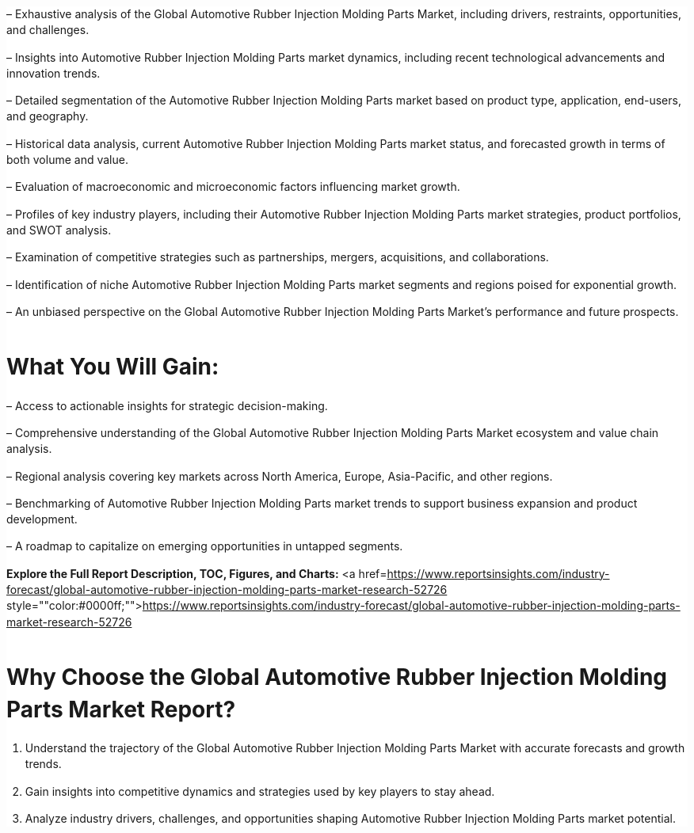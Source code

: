 – Exhaustive analysis of the Global Automotive Rubber Injection Molding Parts Market, including drivers, restraints, opportunities, and challenges.

– Insights into Automotive Rubber Injection Molding Parts market dynamics, including recent technological advancements and innovation trends.

– Detailed segmentation of the Automotive Rubber Injection Molding Parts market based on product type, application, end-users, and geography.

– Historical data analysis, current Automotive Rubber Injection Molding Parts market status, and forecasted growth in terms of both volume and value.

– Evaluation of macroeconomic and microeconomic factors influencing market growth.

– Profiles of key industry players, including their Automotive Rubber Injection Molding Parts market strategies, product portfolios, and SWOT analysis.

– Examination of competitive strategies such as partnerships, mergers, acquisitions, and collaborations.

– Identification of niche Automotive Rubber Injection Molding Parts market segments and regions poised for exponential growth.

– An unbiased perspective on the Global Automotive Rubber Injection Molding Parts Market’s performance and future prospects.

# <strong>What You Will Gain:</strong>

– Access to actionable insights for strategic decision-making.

– Comprehensive understanding of the Global Automotive Rubber Injection Molding Parts Market ecosystem and value chain analysis.

– Regional analysis covering key markets across North America, Europe, Asia-Pacific, and other regions.

– Benchmarking of Automotive Rubber Injection Molding Parts market trends to support business expansion and product development.

– A roadmap to capitalize on emerging opportunities in untapped segments.

<strong>Explore the Full Report Description, TOC, Figures, and Charts:</strong>
<a href=https://www.reportsinsights.com/industry-forecast/global-automotive-rubber-injection-molding-parts-market-research-52726 style=""color:#0000ff;"">https://www.reportsinsights.com/industry-forecast/global-automotive-rubber-injection-molding-parts-market-research-52726</a>

# <strong>Why Choose the Global Automotive Rubber Injection Molding Parts Market Report?</strong>

1. Understand the trajectory of the Global Automotive Rubber Injection Molding Parts Market with accurate forecasts and growth trends.

2. Gain insights into competitive dynamics and strategies used by key players to stay ahead.

3. Analyze industry drivers, challenges, and opportunities shaping Automotive Rubber Injection Molding Parts market potential.
